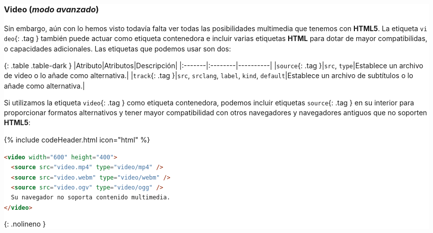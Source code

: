 
### Video (*modo avanzado*)

Sin embargo, aún con lo hemos visto todavía falta ver todas las posibilidades multimedia que tenemos con **HTML5**. La etiqueta `video`{: .tag } también puede actuar como etiqueta contenedora e incluir varias etiquetas **HTML** para dotar de mayor compatibilidas, o capacidades adicionales. Las etiquetas que podemos usar son dos:

{: .table .table-dark }
|Atributo|Atributos|Descripción|
|:-------|:--------|----------|
|`source`{: .tag }|`src`, `type`|Establece un archivo de video o lo añade como alternativa.|
|`track`{: .tag }|`src`, `srclang`, `label`, `kind`, `default`|Establece un archivo de subtítulos o lo añade como alternativa.|

Si utilizamos la etiqueta `video`{: .tag } como etiqueta contenedora, podemos incluir etiquetas `source`{: .tag } en su interior para proporcionar formatos alternativos y tener mayor compatibilidad con otros navegadores y navegadores antiguos que no soporten **HTML5**:

{% include codeHeader.html icon="html" %}
```html
<video width="600" height="400">
  <source src="video.mp4" type="video/mp4" />
  <source src="video.webm" type="video/webm" />
  <source src="video.ogv" type="video/ogg" />
  Su navegador no soporta contenido multimedia.
</video>
```
{: .nolineno }